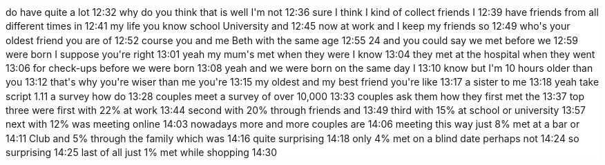 do have quite a lot
12:32
why do you think that is well I'm not
12:36
sure I think I kind of collect friends I
12:39
have friends from all different times in
12:41
my life you know school University and
12:45
now at work and I keep my friends so
12:49
who's your oldest friend you are of
12:52
course you and me Beth with the same age
12:55
24 and you could say we met before we
12:59
were born I suppose you're right
13:01
yeah my mum's met when they were I know
13:04
they met at the hospital when they went
13:06
for check-ups before we were born
13:08
yeah and we were born on the same day I
13:10
know but I'm 10 hours older than you
13:12
that's why you're wiser than me you're
13:15
my oldest and my best friend you're like
13:17
a sister to me
13:18
yeah take script 1.11 a survey how do
13:28
couples meet a survey of over 10,000
13:33
couples ask them how they first met the
13:37
top three were first with 22% at work
13:44
second with 20% through friends and
13:49
third with 15% at school or university
13:57
next with 12% was meeting online
14:03
nowadays more and more couples are
14:06
meeting this way just 8% met at a bar or
14:11
Club and 5% through the family which was
14:16
quite surprising
14:18
only 4% met on a blind date perhaps not
14:24
so surprising
14:25
last of all just 1% met while shopping
14:30